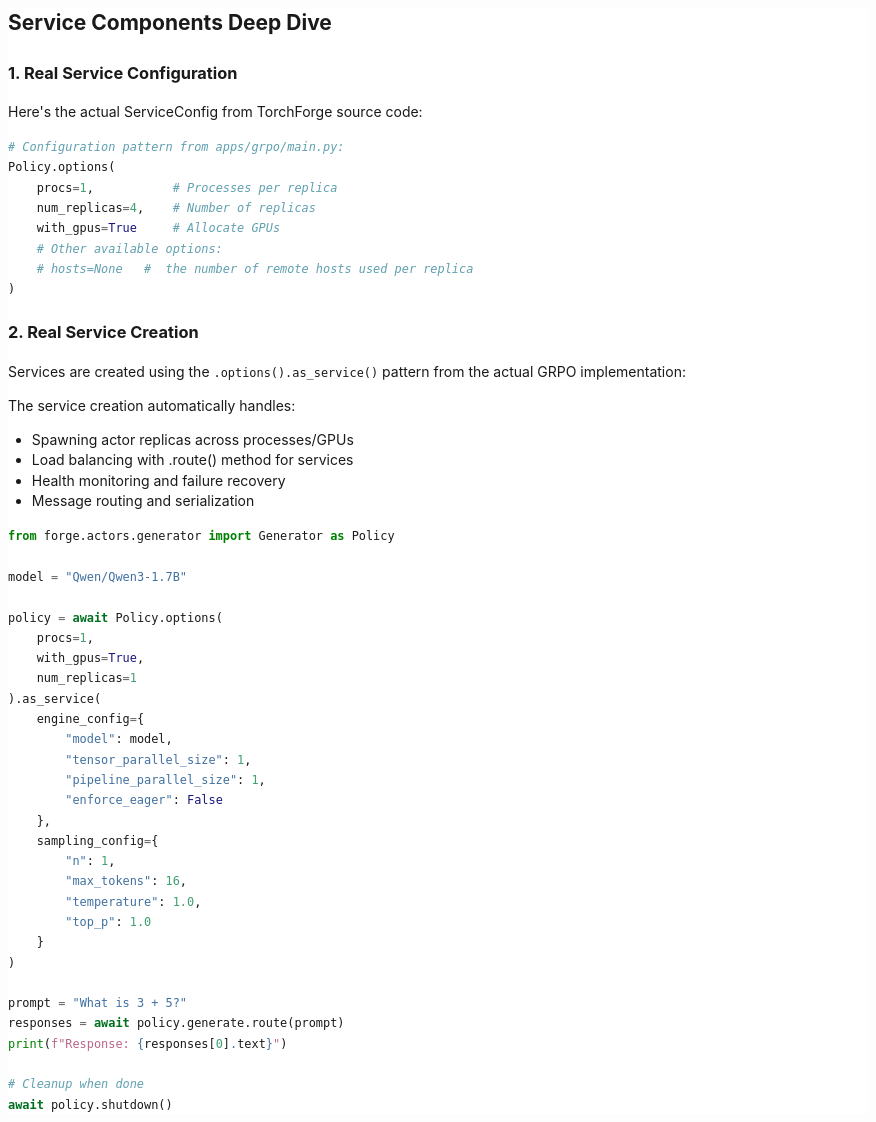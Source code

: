 ## Service Components Deep Dive

### 1. Real Service Configuration

Here's the actual ServiceConfig from TorchForge source code:

```python
# Configuration pattern from apps/grpo/main.py:
Policy.options(
    procs=1,           # Processes per replica
    num_replicas=4,    # Number of replicas
    with_gpus=True     # Allocate GPUs
    # Other available options:
    # hosts=None   #  the number of remote hosts used per replica
)
```

### 2. Real Service Creation

Services are created using the `.options().as_service()` pattern from the actual GRPO implementation:

The service creation automatically handles:
- Spawning actor replicas across processes/GPUs
- Load balancing with .route() method for services
- Health monitoring and failure recovery
- Message routing and serialization

```python
from forge.actors.generator import Generator as Policy

model = "Qwen/Qwen3-1.7B"

policy = await Policy.options(
    procs=1,
    with_gpus=True,
    num_replicas=1
).as_service(
    engine_config={
        "model": model,
        "tensor_parallel_size": 1,
        "pipeline_parallel_size": 1,
        "enforce_eager": False
    },
    sampling_config={
        "n": 1,
        "max_tokens": 16,
        "temperature": 1.0,
        "top_p": 1.0
    }
)

prompt = "What is 3 + 5?"
responses = await policy.generate.route(prompt)
print(f"Response: {responses[0].text}")

# Cleanup when done
await policy.shutdown()
```
